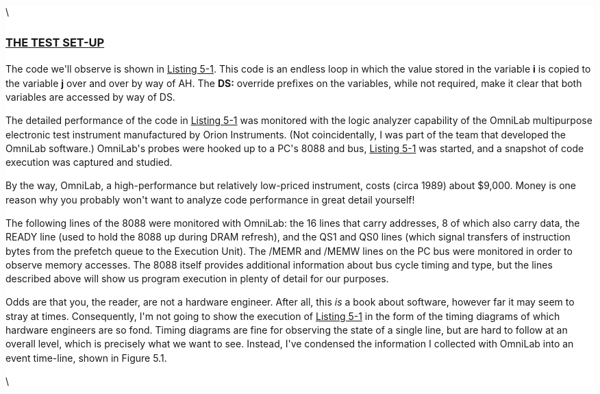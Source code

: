 \

### [**THE TEST SET-UP**](#T0502)

The code we'll observe is shown in [Listing 5-1](#L501). This code is an
endless loop in which the value stored in the variable **i** is copied
to the variable **j** over and over by way of AH. The **DS:** override
prefixes on the variables, while not required, make it clear that both
variables are accessed by way of DS.

The detailed performance of the code in [Listing 5-1](#L501) was
monitored with the logic analyzer capability of the OmniLab multipurpose
electronic test instrument manufactured by Orion Instruments. (Not
coincidentally, I was part of the team that developed the OmniLab
software.) OmniLab's probes were hooked up to a PC's 8088 and bus,
[Listing 5-1](#L501) was started, and a snapshot of code execution was
captured and studied.

By the way, OmniLab, a high-performance but relatively low-priced
instrument, costs (circa 1989) about $9,000. Money is one reason why you
probably won't want to analyze code performance in great detail
yourself!

The following lines of the 8088 were monitored with OmniLab: the 16
lines that carry addresses, 8 of which also carry data, the READY line
(used to hold the 8088 up during DRAM refresh), and the QS1 and QS0
lines (which signal transfers of instruction bytes from the prefetch
queue to the Execution Unit). The /MEMR and /MEMW lines on the PC bus
were monitored in order to observe memory accesses. The 8088 itself
provides additional information about bus cycle timing and type, but the
lines described above will show us program execution in plenty of detail
for our purposes.

Odds are that you, the reader, are not a hardware engineer. After all,
this *is* a book about software, however far it may seem to stray at
times. Consequently, I'm not going to show the execution of [Listing
5-1](#L501) in the form of the timing diagrams of which hardware
engineers are so fond. Timing diagrams are fine for observing the state
of a single line, but are hard to follow at an overall level, which is
precisely what we want to see. Instead, I've condensed the information I
collected with OmniLab into an event time-line, shown in Figure 5.1.

\
